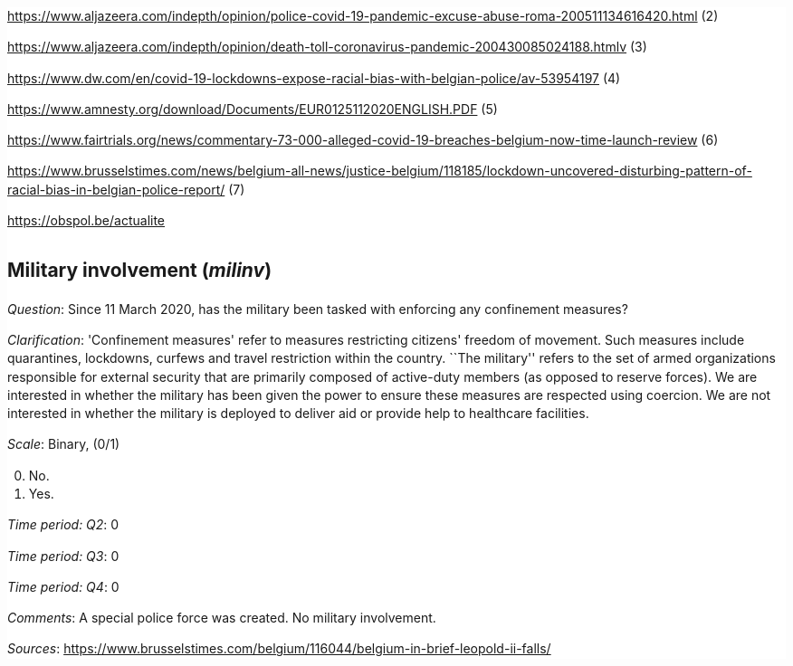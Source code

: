https://www.aljazeera.com/indepth/opinion/police-covid-19-pandemic-excuse-abuse-roma-200511134616420.html
(2)

https://www.aljazeera.com/indepth/opinion/death-toll-coronavirus-pandemic-200430085024188.htmlv
(3)

https://www.dw.com/en/covid-19-lockdowns-expose-racial-bias-with-belgian-police/av-53954197
(4)

https://www.amnesty.org/download/Documents/EUR0125112020ENGLISH.PDF
(5)

https://www.fairtrials.org/news/commentary-73-000-alleged-covid-19-breaches-belgium-now-time-launch-review
(6)

https://www.brusselstimes.com/news/belgium-all-news/justice-belgium/118185/lockdown-uncovered-disturbing-pattern-of-racial-bias-in-belgian-police-report/
(7)

https://obspol.be/actualite





## Military involvement (*milinv*) 

*Question*: Since 11 March 2020, has the military been tasked with enforcing any confinement measures?

 

*Clarification*: 'Confinement measures' refer to measures restricting citizens' freedom of movement. Such measures include  quarantines, lockdowns, curfews and  travel restriction within the country. ``The military'' refers to the set of armed organizations responsible for external security that are primarily composed of active-duty members (as opposed to reserve forces). We are interested in whether the military has been given the power to ensure these measures are respected using coercion. We are not interested in whether the military is deployed to deliver aid or provide help to healthcare facilities.

 

*Scale*: Binary, (0/1) 

 0. No. 
 1. Yes.

 
*Time period: Q2*: 0

 
*Time period: Q3*: 0

 
*Time period: Q4*: 0

 

*Comments*:
 A special police force was created. No military involvement. 

*Sources*:
 https://www.brusselstimes.com/belgium/116044/belgium-in-brief-leopold-ii-falls/
